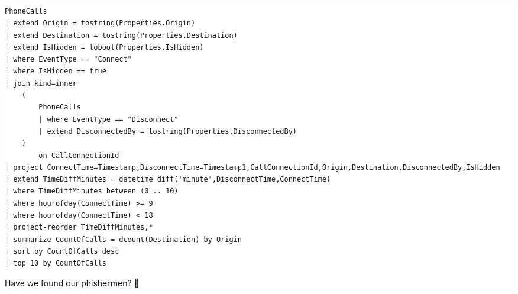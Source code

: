 ```kusto
PhoneCalls
| extend Origin = tostring(Properties.Origin)
| extend Destination = tostring(Properties.Destination)
| extend IsHidden = tobool(Properties.IsHidden)
| where EventType == "Connect"
| where IsHidden == true
| join kind=inner 
    (
        PhoneCalls
        | where EventType == "Disconnect"
        | extend DisconnectedBy = tostring(Properties.DisconnectedBy)
    ) 
        on CallConnectionId
| project ConnectTime=Timestamp,DisconnectTime=Timestamp1,CallConnectionId,Origin,Destination,DisconnectedBy,IsHidden
| extend TimeDiffMinutes = datetime_diff('minute',DisconnectTime,ConnectTime)
| where TimeDiffMinutes between (0 .. 10)
| where hourofday(ConnectTime) >= 9
| where hourofday(ConnectTime) < 18
| project-reorder TimeDiffMinutes,*
| summarize CountOfCalls = dcount(Destination) by Origin
| sort by CountOfCalls desc 
| top 10 by CountOfCalls
```

Have we found our phishermen? 🎣
